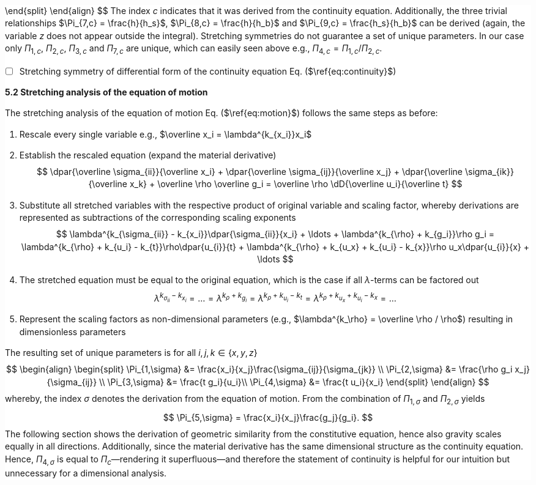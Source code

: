 \end{split}
\end{align}
$$
The index $c$ indicates that it was derived from the continuity equation. Additionally, the three trivial relationships $\Pi_{7,c} = \frac{h}{h_s}$, $\Pi_{8,c} = \frac{h}{h_b}$ and $\Pi_{9,c} = \frac{h_s}{h_b}$ can be derived (again, the variable $z$ does not appear outside the integral). Stretching symmetries do not guarantee a set of unique parameters. In our case only $\Pi_{1,c}$, $\Pi_{2,c}$, $\Pi_{3,c}$ and $\Pi_{7,c}$ are unique, which can easily seen above e.g., $\Pi_{4,c} = \Pi_{1,c}/\Pi_{2,c}$.

- [ ] Stretching symmetry of differential form of the continuity equation Eq. ($\ref{eq:continuity}$)

**5.2 Stretching analysis of the equation of motion**

The stretching analysis of the equation of motion Eq. ($\ref{eq:motion}$) follows the same steps as before:

1. Rescale every single variable e.g., $\overline x_i = \lambda^{k_{x_i}}x_i$

2. Establish the rescaled equation (expand the material derivative)
   $$
   \dpar{\overline \sigma_{ii}}{\overline x_i} + \dpar{\overline \sigma_{ij}}{\overline x_j} + \dpar{\overline \sigma_{ik}}{\overline x_k} + \overline \rho \overline g_i = \overline \rho \dD{\overline u_i}{\overline t}
   $$

3. Substitute all stretched variables with the respective product of original variable and scaling factor, whereby derivations are represented as subtractions of the corresponding scaling exponents
   $$
   \lambda^{k_{\sigma_{ii}} - k_{x_i}}\dpar{\sigma_{ii}}{x_i} + \ldots + \lambda^{k_{\rho} + k_{g_i}}\rho g_i = \lambda^{k_{\rho} + k_{u_i} - k_{t}}\rho\dpar{u_{i}}{t} + \lambda^{k_{\rho} + k_{u_x} + k_{u_i} - k_{x}}\rho u_x\dpar{u_{i}}{x} + \ldots
   $$
   
4. The stretched equation must be equal to the original equation, which is the case if all $\lambda$-terms can be factored out
   $$
   \lambda^{k_{\sigma_{ii}} - k_{x_i}} = \ldots = \lambda^{k_{\rho} + k_{g_i}} = \lambda^{k_{\rho} + k_{u_i} - k_{t}} = \lambda^{k_{\rho} + k_{u_x} + k_{u_i} - k_{x}} = \ldots
   $$
   
5. Represent the scaling factors as non-dimensional parameters (e.g., $\lambda^{k_\rho} = \overline \rho / \rho$) resulting in dimensionless parameters

The resulting set of unique parameters is for all $i,j,k \in \{x,y,z\}$
$$
\begin{align}
\begin{split}
	\Pi_{1,\sigma} &= \frac{x_i}{x_j}\frac{\sigma_{ij}}{\sigma_{jk}} \\
	\Pi_{2,\sigma} &= \frac{\rho g_i x_j}{\sigma_{ij}} \\
	\Pi_{3,\sigma} &= \frac{t g_i}{u_i}\\
	\Pi_{4,\sigma} &= \frac{t u_i}{x_i}
\end{split}
\end{align}
$$
whereby, the index $\sigma$ denotes the derivation from the equation of motion. From the combination of $\Pi_{1,\sigma}$ and $\Pi_{2,\sigma}$ yields
$$
\Pi_{5,\sigma} = \frac{x_i}{x_j}\frac{g_j}{g_i}.
$$
The following section shows the derivation of geometric similarity from the constitutive equation, hence also gravity scales equally in all directions. Additionally, since the material derivative has the same dimensional structure as the continuity equation. Hence, $\Pi_{4,\sigma}$ is equal to $\Pi_{c}$—rendering it superfluous—and therefore the statement of continuity is helpful for our intuition but unnecessary for a dimensional analysis.


[Bahr et al. (1997)]: http://doi.org/10.1029/97JB01696	"Bahr, D. B., M. F. Meier, and S. D. Peckham (1997), The physical basis of glacier volume-area scaling, J. Geophys. Res., 102(B9), 20'355–20'362"
[Bahr (1997)]: http://doi.org/10.1029/97WR00824	"Bahr, D. B. (1997), Global distribution of glacier properties: A stochastic scaling paradigm, Water Resour. Res., 33(7), 1669-1679"
[Siano (1985a)]: http://doi.org/10.1016/0016-0032(85)90031-6	"Siano, D. B. (1985a), Orientational analysis—A supplement to dimensional analysis—I, J. Franklin Inst. Eng. Appl. Math., 320(6), 267–283."
[Siano (1985b) ]: http://doi.org/10.1016/0016-0032(85)90032-8	"Orientational analysis, tensor analysis and the group properties of the SI supplementary units—II, J. Franklin Inst. Eng. Appl. Math., 320(6), 285–302"